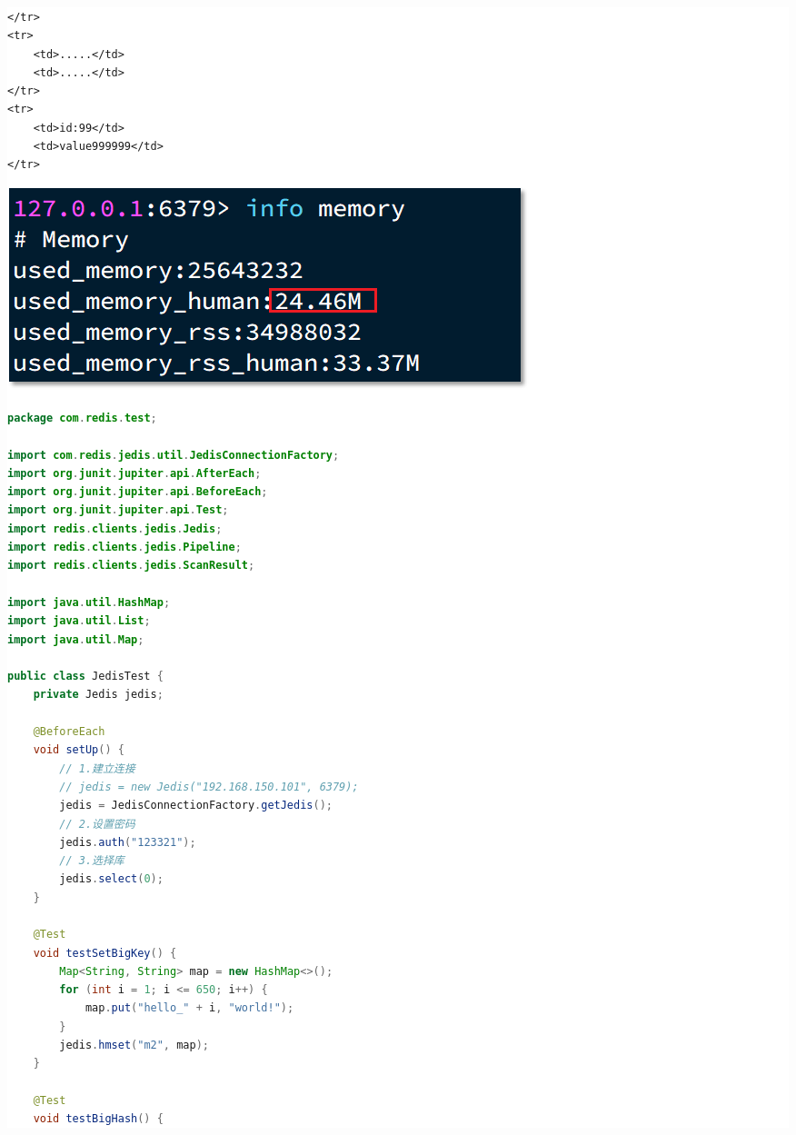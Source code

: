 	</tr>
    <tr>
		<td>.....</td>
        <td>.....</td>
	</tr>
    <tr>
        <td>id:99</td>
        <td>value999999</td>
    </tr>
</table>

![image-20220521144339377](assets/best_practices/image-20220521144339377.png)

```java
package com.redis.test;

import com.redis.jedis.util.JedisConnectionFactory;
import org.junit.jupiter.api.AfterEach;
import org.junit.jupiter.api.BeforeEach;
import org.junit.jupiter.api.Test;
import redis.clients.jedis.Jedis;
import redis.clients.jedis.Pipeline;
import redis.clients.jedis.ScanResult;

import java.util.HashMap;
import java.util.List;
import java.util.Map;

public class JedisTest {
    private Jedis jedis;

    @BeforeEach
    void setUp() {
        // 1.建立连接
        // jedis = new Jedis("192.168.150.101", 6379);
        jedis = JedisConnectionFactory.getJedis();
        // 2.设置密码
        jedis.auth("123321");
        // 3.选择库
        jedis.select(0);
    }

    @Test
    void testSetBigKey() {
        Map<String, String> map = new HashMap<>();
        for (int i = 1; i <= 650; i++) {
            map.put("hello_" + i, "world!");
        }
        jedis.hmset("m2", map);
    }

    @Test
    void testBigHash() {
```